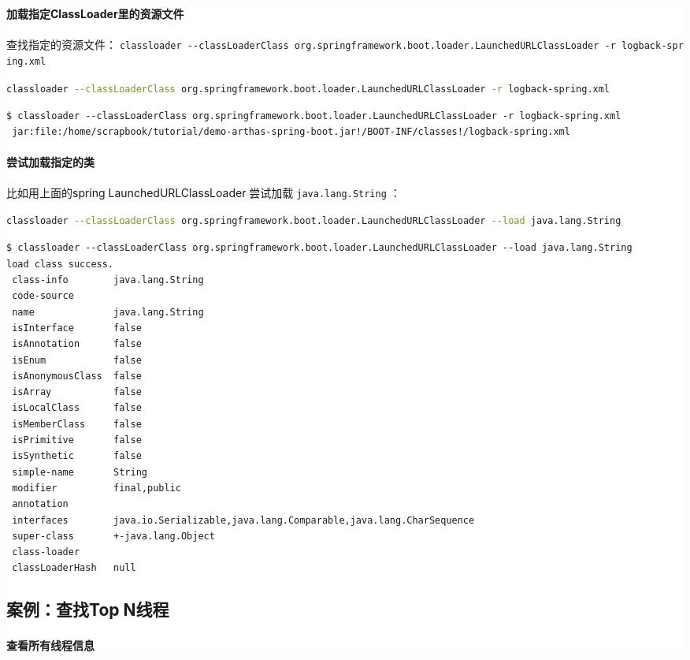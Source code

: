 #### 加载指定ClassLoader里的资源文件

查找指定的资源文件： `classloader --classLoaderClass org.springframework.boot.loader.LaunchedURLClassLoader -r logback-spring.xml`

```bash
classloader --classLoaderClass org.springframework.boot.loader.LaunchedURLClassLoader -r logback-spring.xml
```

```
$ classloader --classLoaderClass org.springframework.boot.loader.LaunchedURLClassLoader -r logback-spring.xml
 jar:file:/home/scrapbook/tutorial/demo-arthas-spring-boot.jar!/BOOT-INF/classes!/logback-spring.xml
```

#### 尝试加载指定的类

比如用上面的spring LaunchedURLClassLoader 尝试加载 `java.lang.String` ：

```bash
classloader --classLoaderClass org.springframework.boot.loader.LaunchedURLClassLoader --load java.lang.String
```

```
$ classloader --classLoaderClass org.springframework.boot.loader.LaunchedURLClassLoader --load java.lang.String
load class success.
 class-info        java.lang.String
 code-source
 name              java.lang.String
 isInterface       false
 isAnnotation      false
 isEnum            false
 isAnonymousClass  false
 isArray           false
 isLocalClass      false
 isMemberClass     false
 isPrimitive       false
 isSynthetic       false
 simple-name       String
 modifier          final,public
 annotation
 interfaces        java.io.Serializable,java.lang.Comparable,java.lang.CharSequence
 super-class       +-java.lang.Object
 class-loader
 classLoaderHash   null
```

## 案例：查找Top N线程

#### 查看所有线程信息
